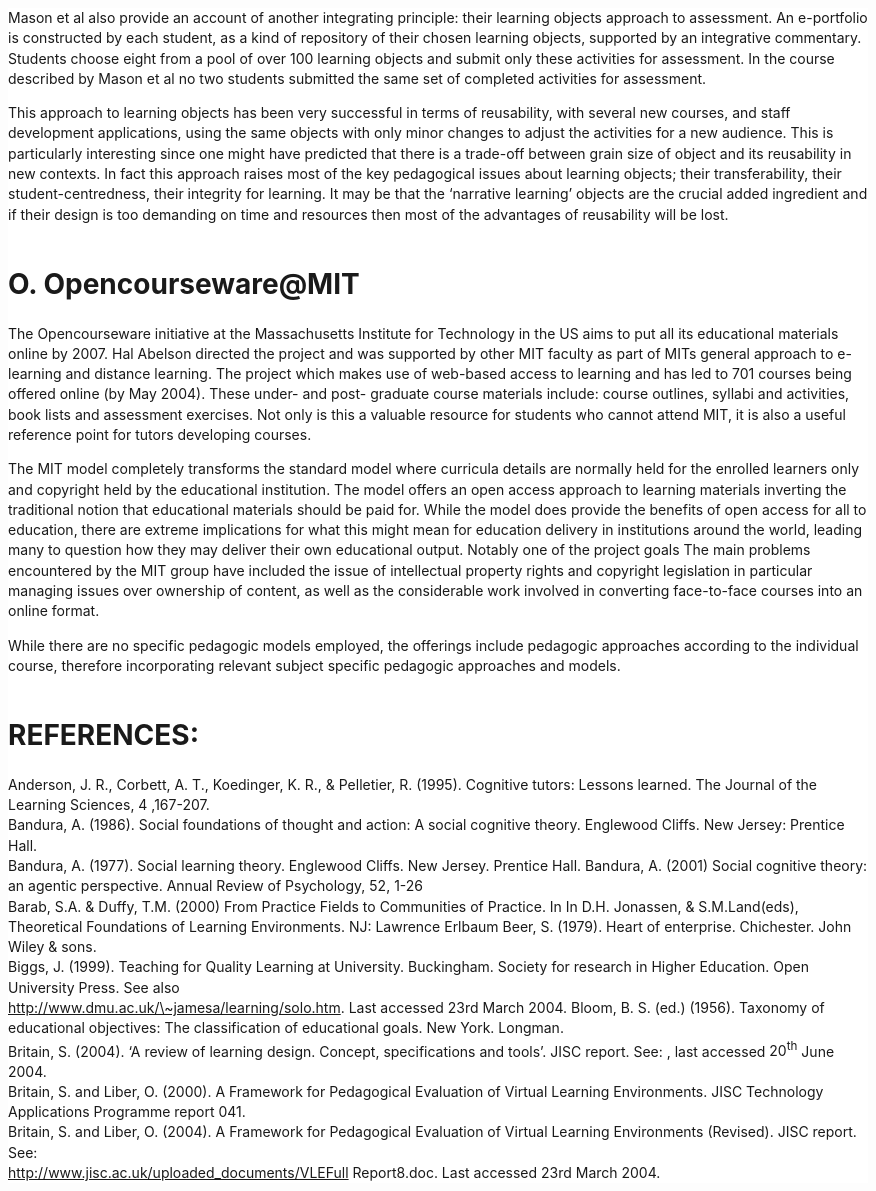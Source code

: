 Mason et al also provide an account of another integrating principle: their learning objects approach to assessment. An e-portfolio is constructed by each student, as a kind of repository of their chosen learning objects, supported by an integrative commentary. Students choose eight from a pool of over 100 learning objects and submit only these activities for assessment. In the course described by Mason et al no two students submitted the same set of completed activities for assessment.

This approach to learning objects has been very successful in terms of reusability, with several new courses, and staff development applications, using the same objects with only minor changes to adjust the activities for a new audience. This is particularly interesting since one might have predicted that there is a trade-off between grain size of object and its reusability in new contexts. In fact this approach raises most of the key pedagogical issues about learning objects; their transferability, their student-centredness, their integrity for learning. It may be that the ‘narrative learning’ objects are the crucial added ingredient and if their design is too demanding on time and resources then most of the advantages of reusability will be lost.

# O. Opencourseware@MIT

The Opencourseware initiative at the Massachusetts Institute for Technology in the US aims to put all its educational materials online by 2007. Hal Abelson directed the project and was supported by other MIT faculty as part of MITs general approach to e-learning and distance learning. The project which makes use of web-based access to learning and has led to 701 courses being offered online (by May 2004). These under- and post- graduate course materials include: course outlines, syllabi and activities, book lists and assessment exercises. Not only is this a valuable resource for students who cannot attend MIT, it is also a useful reference point for tutors developing courses.

The MIT model completely transforms the standard model where curricula details are normally held for the enrolled learners only and copyright held by the educational institution. The model offers an open access approach to learning materials inverting the traditional notion that educational materials should be paid for. While the model does provide the benefits of open access for all to education, there are extreme implications for what this might mean for education delivery in institutions around the world, leading many to question how they may deliver their own educational output. Notably one of the project goals The main problems encountered by the MIT group have included the issue of intellectual property rights and copyright legislation in particular managing issues over ownership of content, as well as the considerable work involved in converting face-to-face courses into an online format.

While there are no specific pedagogic models employed, the offerings include pedagogic approaches according to the individual course, therefore incorporating relevant subject specific pedagogic approaches and models.

# REFERENCES:

Anderson, J. R., Corbett, A. T., Koedinger, K. R., & Pelletier, R. (1995). Cognitive tutors: Lessons learned. The Journal of the Learning Sciences, 4 ,167-207.   
Bandura, A. (1986). Social foundations of thought and action: A social cognitive theory. Englewood Cliffs. New Jersey: Prentice Hall.   
Bandura, A. (1977). Social learning theory. Englewood Cliffs. New Jersey. Prentice Hall. Bandura, A. (2001) Social cognitive theory: an agentic perspective. Annual Review of Psychology, 52, 1-26   
Barab, S.A. & Duffy, T.M. (2000) From Practice Fields to Communities of Practice. In In D.H. Jonassen, & S.M.Land(eds), Theoretical Foundations of Learning Environments. NJ: Lawrence Erlbaum Beer, S. (1979). Heart of enterprise. Chichester. John Wiley & sons.   
Biggs, J. (1999). Teaching for Quality Learning at University. Buckingham. Society for research in Higher Education. Open University Press. See also   
http://www.dmu.ac.uk/\~jamesa/learning/solo.htm. Last accessed 23rd March 2004. Bloom, B. S. (ed.) (1956). Taxonomy of educational objectives: The classification of educational goals. New York. Longman.   
Britain, S. (2004). ‘A review of learning design. Concept, specifications and tools’. JISC report. See: , last accessed $2 0 ^ { \mathrm { t h } }$ June 2004.   
Britain, S. and Liber, O. (2000). A Framework for Pedagogical Evaluation of Virtual Learning Environments. JISC Technology Applications Programme report 041.   
Britain, S. and Liber, O. (2004). A Framework for Pedagogical Evaluation of Virtual Learning Environments (Revised). JISC report. See:   
http://www.jisc.ac.uk/uploaded_documents/VLEFull Report8.doc. Last accessed 23rd March 2004.   